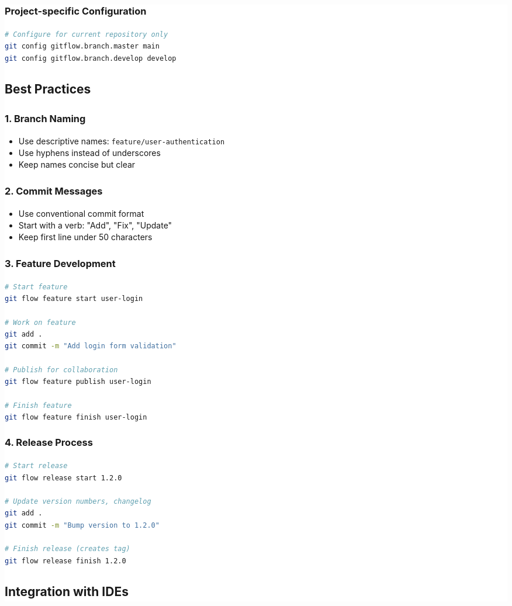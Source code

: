 ### Project-specific Configuration
```bash
# Configure for current repository only
git config gitflow.branch.master main
git config gitflow.branch.develop develop
```

## Best Practices

### 1. Branch Naming
- Use descriptive names: `feature/user-authentication`
- Use hyphens instead of underscores
- Keep names concise but clear

### 2. Commit Messages
- Use conventional commit format
- Start with a verb: "Add", "Fix", "Update"
- Keep first line under 50 characters

### 3. Feature Development
```bash
# Start feature
git flow feature start user-login

# Work on feature
git add .
git commit -m "Add login form validation"

# Publish for collaboration
git flow feature publish user-login

# Finish feature
git flow feature finish user-login
```

### 4. Release Process
```bash
# Start release
git flow release start 1.2.0

# Update version numbers, changelog
git add .
git commit -m "Bump version to 1.2.0"

# Finish release (creates tag)
git flow release finish 1.2.0
```

## Integration with IDEs
